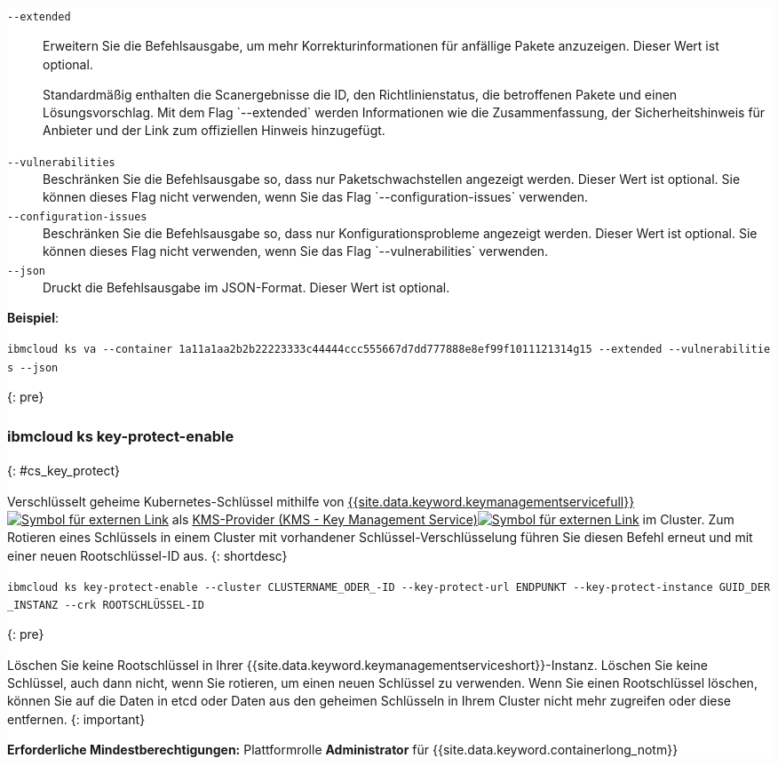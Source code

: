 <dt><code>--extended</code></dt>
<dd><p>Erweitern Sie die Befehlsausgabe, um mehr Korrekturinformationen für anfällige Pakete anzuzeigen. Dieser Wert ist optional.</p>
<p>Standardmäßig enthalten die Scanergebnisse die ID, den Richtlinienstatus, die betroffenen Pakete und einen Lösungsvorschlag. Mit dem Flag `--extended` werden Informationen wie die Zusammenfassung, der Sicherheitshinweis für Anbieter und der Link zum offiziellen Hinweis hinzugefügt.</p></dd>

<dt><code>--vulnerabilities</code></dt>
<dd>Beschränken Sie die Befehlsausgabe so, dass nur Paketschwachstellen angezeigt werden. Dieser Wert ist optional. Sie können dieses Flag nicht verwenden, wenn Sie das Flag `--configuration-issues` verwenden.</dd>

<dt><code>--configuration-issues</code></dt>
<dd>Beschränken Sie die Befehlsausgabe so, dass nur Konfigurationsprobleme angezeigt werden. Dieser Wert ist optional. Sie können dieses Flag nicht verwenden, wenn Sie das Flag `--vulnerabilities` verwenden.</dd>

<dt><code>--json</code></dt>
<dd>Druckt die Befehlsausgabe im JSON-Format. Dieser Wert ist optional.</dd>
</dl>

**Beispiel**:

```
ibmcloud ks va --container 1a11a1aa2b2b22223333c44444ccc555667d7dd777888e8ef99f1011121314g15 --extended --vulnerabilities --json
```
{: pre}

### ibmcloud ks key-protect-enable
{: #cs_key_protect}

Verschlüsselt geheime Kubernetes-Schlüssel mithilfe von [{{site.data.keyword.keymanagementservicefull}} ![Symbol für externen Link](../icons/launch-glyph.svg "Symbol für externen Link")](/docs/services/key-protect?topic=key-protect-getting-started-tutorial#getting-started-tutorial) als [KMS-Provider (KMS - Key Management Service)![Symbol für externen Link](../icons/launch-glyph.svg "Symbol für externen Link")](https://kubernetes.io/docs/tasks/administer-cluster/kms-provider/) im Cluster. Zum Rotieren eines Schlüssels in einem Cluster mit vorhandener Schlüssel-Verschlüsselung führen Sie diesen Befehl erneut und mit einer neuen Rootschlüssel-ID aus.
{: shortdesc}

```
ibmcloud ks key-protect-enable --cluster CLUSTERNAME_ODER_-ID --key-protect-url ENDPUNKT --key-protect-instance GUID_DER_INSTANZ --crk ROOTSCHLÜSSEL-ID
```
{: pre}

Löschen Sie keine Rootschlüssel in Ihrer {{site.data.keyword.keymanagementserviceshort}}-Instanz. Löschen Sie keine Schlüssel, auch dann nicht, wenn Sie rotieren, um einen neuen Schlüssel zu verwenden. Wenn Sie einen Rootschlüssel löschen, können Sie auf die Daten in etcd oder Daten aus den geheimen Schlüsseln in Ihrem Cluster nicht mehr zugreifen oder diese entfernen.
{: important}

<strong>Erforderliche Mindestberechtigungen:</strong> Plattformrolle **Administrator** für {{site.data.keyword.containerlong_notm}}

